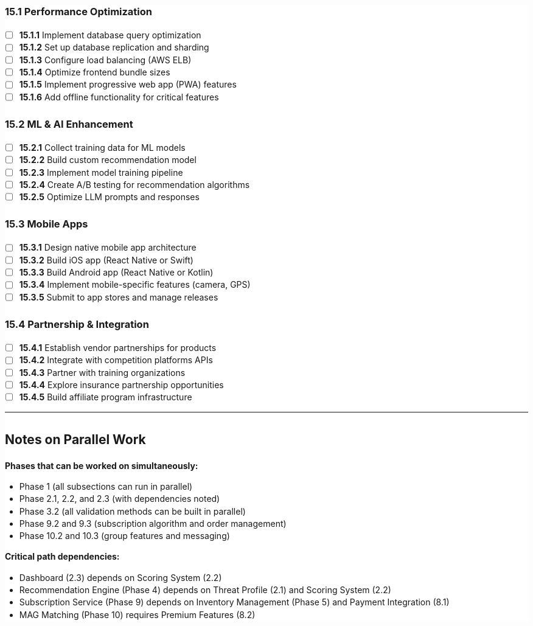 ### 15.1 Performance Optimization
- [ ] **15.1.1** Implement database query optimization
- [ ] **15.1.2** Set up database replication and sharding
- [ ] **15.1.3** Configure load balancing (AWS ELB)
- [ ] **15.1.4** Optimize frontend bundle sizes
- [ ] **15.1.5** Implement progressive web app (PWA) features
- [ ] **15.1.6** Add offline functionality for critical features

### 15.2 ML & AI Enhancement
- [ ] **15.2.1** Collect training data for ML models
- [ ] **15.2.2** Build custom recommendation model
- [ ] **15.2.3** Implement model training pipeline
- [ ] **15.2.4** Create A/B testing for recommendation algorithms
- [ ] **15.2.5** Optimize LLM prompts and responses

### 15.3 Mobile Apps
- [ ] **15.3.1** Design native mobile app architecture
- [ ] **15.3.2** Build iOS app (React Native or Swift)
- [ ] **15.3.3** Build Android app (React Native or Kotlin)
- [ ] **15.3.4** Implement mobile-specific features (camera, GPS)
- [ ] **15.3.5** Submit to app stores and manage releases

### 15.4 Partnership & Integration
- [ ] **15.4.1** Establish vendor partnerships for products
- [ ] **15.4.2** Integrate with competition platforms APIs
- [ ] **15.4.3** Partner with training organizations
- [ ] **15.4.4** Explore insurance partnership opportunities
- [ ] **15.4.5** Build affiliate program infrastructure

---

## Notes on Parallel Work

**Phases that can be worked on simultaneously:**
- Phase 1 (all subsections can run in parallel)
- Phase 2.1, 2.2, and 2.3 (with dependencies noted)
- Phase 3.2 (all validation methods can be built in parallel)
- Phase 9.2 and 9.3 (subscription algorithm and order management)
- Phase 10.2 and 10.3 (group features and messaging)

**Critical path dependencies:**
- Dashboard (2.3) depends on Scoring System (2.2)
- Recommendation Engine (Phase 4) depends on Threat Profile (2.1) and Scoring System (2.2)
- Subscription Service (Phase 9) depends on Inventory Management (Phase 5) and Payment Integration (8.1)
- MAG Matching (Phase 10) requires Premium Features (8.2)